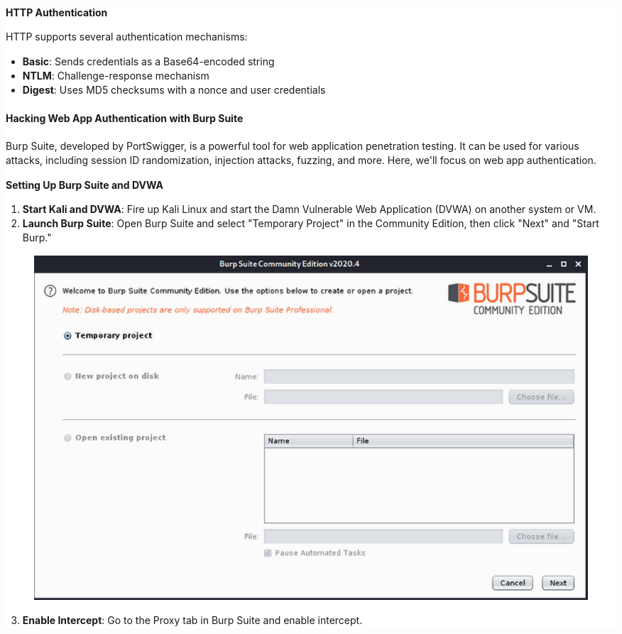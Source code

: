 **HTTP Authentication**

HTTP supports several authentication mechanisms:

* **Basic**: Sends credentials as a Base64-encoded string
* **NTLM**: Challenge-response mechanism
* **Digest**: Uses MD5 checksums with a nonce and user credentials

#### Hacking Web App Authentication with Burp Suite

Burp Suite, developed by PortSwigger, is a powerful tool for web application penetration testing. It can be used for various attacks, including session ID randomization, injection attacks, fuzzing, and more. Here, we'll focus on web app authentication.

**Setting Up Burp Suite and DVWA**

1. **Start Kali and DVWA**: Fire up Kali Linux and start the Damn Vulnerable Web Application (DVWA) on another system or VM.
2. **Launch Burp Suite**: Open Burp Suite and select "Temporary Project" in the Community Edition, then click "Next" and "Start Burp."

<figure><img src="../.gitbook/assets/image (130).png" alt=""><figcaption></figcaption></figure>

3. **Enable Intercept**: Go to the Proxy tab in Burp Suite and enable intercept.
